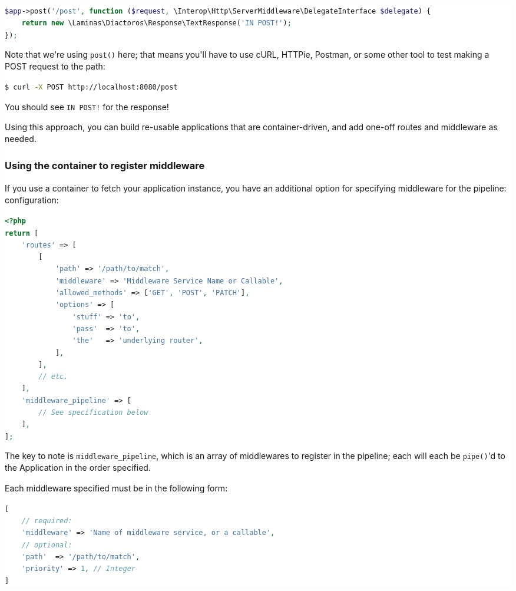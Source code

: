 ```php
$app->post('/post', function ($request, \Interop\Http\ServerMiddleware\DelegateInterface $delegate) {
    return new \Laminas\Diactoros\Response\TextResponse('IN POST!');
});
```

Note that we're using `post()` here; that means you'll have to use cURL, HTTPie,
Postman, or some other tool to test making a POST request to the path:

```bash
$ curl -X POST http://localhost:8080/post
```

You should see `IN POST!` for the response!

Using this approach, you can build re-usable applications that are
container-driven, and add one-off routes and middleware as needed.

### Using the container to register middleware

If you use a container to fetch your application instance, you have an
additional option for specifying middleware for the pipeline: configuration:

```php
<?php
return [
    'routes' => [
        [
            'path' => '/path/to/match',
            'middleware' => 'Middleware Service Name or Callable',
            'allowed_methods' => ['GET', 'POST', 'PATCH'],
            'options' => [
                'stuff' => 'to',
                'pass'  => 'to',
                'the'   => 'underlying router',
            ],
        ],
        // etc.
    ],
    'middleware_pipeline' => [
        // See specification below
    ],
];
```

The key to note is `middleware_pipeline`, which is an array of middlewares to
register in the pipeline; each will each be `pipe()`'d to the Application in the
order specified.

Each middleware specified must be in the following form:

```php
[
    // required:
    'middleware' => 'Name of middleware service, or a callable',
    // optional:
    'path'  => '/path/to/match',
    'priority' => 1, // Integer
]
```
